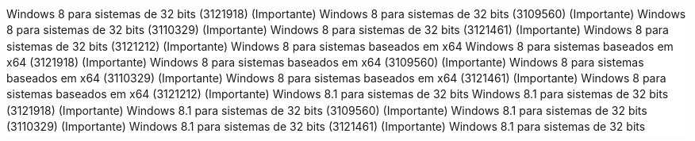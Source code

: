 <td style="border:1px solid black;">
Windows 8 para sistemas de 32 bits  
(3121918)  
(Importante)  
Windows 8 para sistemas de 32 bits  
(3109560)  
(Importante)  
Windows 8 para sistemas de 32 bits  
(3110329)  
(Importante)  
Windows 8 para sistemas de 32 bits  
(3121461)  
(Importante)
</td>
<td style="border:1px solid black;">
Windows 8 para sistemas de 32 bits  
(3121212)  
(Importante)
</td>
</tr>
<tr>
<td style="border:1px solid black;">
Windows 8 para sistemas baseados em x64
</td>
<td style="border:1px solid black;">
Windows 8 para sistemas baseados em x64  
(3121918)  
(Importante)  
Windows 8 para sistemas baseados em x64  
(3109560)  
(Importante)  
Windows 8 para sistemas baseados em x64  
(3110329)  
(Importante)  
Windows 8 para sistemas baseados em x64  
(3121461)  
(Importante)
</td>
<td style="border:1px solid black;">
Windows 8 para sistemas baseados em x64  
(3121212)  
(Importante)
</td>
</tr>
<tr>
<td style="border:1px solid black;">
Windows 8.1 para sistemas de 32 bits
</td>
<td style="border:1px solid black;">
Windows 8.1 para sistemas de 32 bits  
(3121918)  
(Importante)  
Windows 8.1 para sistemas de 32 bits  
(3109560)  
(Importante)  
Windows 8.1 para sistemas de 32 bits  
(3110329)  
(Importante)  
Windows 8.1 para sistemas de 32 bits  
(3121461)  
(Importante)
</td>
<td style="border:1px solid black;">
Windows 8.1 para sistemas de 32 bits  